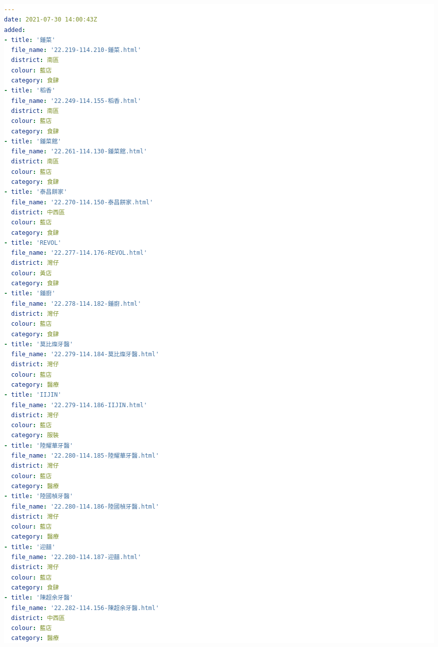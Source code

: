 ```yaml
---
date: 2021-07-30 14:00:43Z
added:
- title: '鍾菜'
  file_name: '22.219-114.210-鍾菜.html'
  district: 南區
  colour: 藍店
  category: 食肆
- title: '稻香'
  file_name: '22.249-114.155-稻香.html'
  district: 南區
  colour: 藍店
  category: 食肆
- title: '鍾菜館'
  file_name: '22.261-114.130-鍾菜館.html'
  district: 南區
  colour: 藍店
  category: 食肆
- title: '泰昌餅家'
  file_name: '22.270-114.150-泰昌餅家.html'
  district: 中西區
  colour: 藍店
  category: 食肆
- title: 'REVOL'
  file_name: '22.277-114.176-REVOL.html'
  district: 灣仔
  colour: 黃店
  category: 食肆
- title: '鍾廚'
  file_name: '22.278-114.182-鍾廚.html'
  district: 灣仔
  colour: 藍店
  category: 食肆
- title: '莫比燦牙醫'
  file_name: '22.279-114.184-莫比燦牙醫.html'
  district: 灣仔
  colour: 藍店
  category: 醫療
- title: 'IIJIN'
  file_name: '22.279-114.186-IIJIN.html'
  district: 灣仔
  colour: 藍店
  category: 服裝
- title: '陸耀華牙醫'
  file_name: '22.280-114.185-陸耀華牙醫.html'
  district: 灣仔
  colour: 藍店
  category: 醫療
- title: '陸國楨牙醫'
  file_name: '22.280-114.186-陸國楨牙醫.html'
  district: 灣仔
  colour: 藍店
  category: 醫療
- title: '迎囍'
  file_name: '22.280-114.187-迎囍.html'
  district: 灣仔
  colour: 藍店
  category: 食肆
- title: '陳超余牙醫'
  file_name: '22.282-114.156-陳超余牙醫.html'
  district: 中西區
  colour: 藍店
  category: 醫療
```